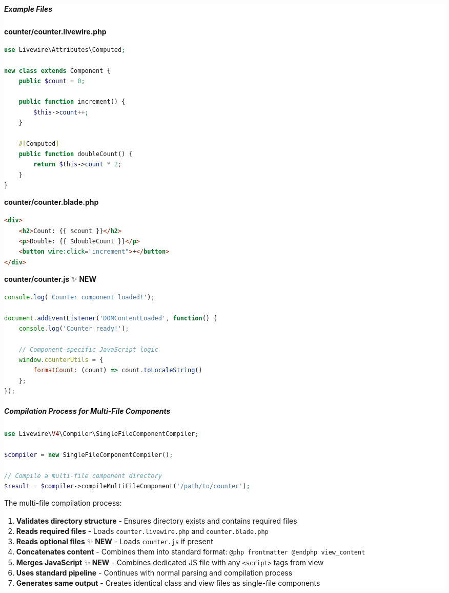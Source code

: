 ##### Example Files

**counter/counter.livewire.php**
```php
use Livewire\Attributes\Computed;

new class extends Component {
    public $count = 0;

    public function increment() {
        $this->count++;
    }

    #[Computed]
    public function doubleCount() {
        return $this->count * 2;
    }
}
```

**counter/counter.blade.php**
```html
<div>
    <h2>Count: {{ $count }}</h2>
    <p>Double: {{ $doubleCount }}</p>
    <button wire:click="increment">+</button>
</div>
```

**counter/counter.js** ✨ **NEW**
```javascript
console.log('Counter component loaded!');

document.addEventListener('DOMContentLoaded', function() {
    console.log('Counter ready!');

    // Component-specific JavaScript logic
    window.counterUtils = {
        formatCount: (count) => count.toLocaleString()
    };
});
```

##### Compilation Process for Multi-File Components
```php
use Livewire\V4\Compiler\SingleFileComponentCompiler;

$compiler = new SingleFileComponentCompiler();

// Compile a multi-file component directory
$result = $compiler->compileMultiFileComponent('/path/to/counter');
```

The multi-file compilation process:
1. **Validates directory structure** - Ensures directory exists and contains required files
2. **Reads required files** - Loads `counter.livewire.php` and `counter.blade.php`
3. **Reads optional files** ✨ **NEW** - Loads `counter.js` if present
4. **Concatenates content** - Combines them into standard format: `@php frontmatter @endphp view_content`
5. **Merges JavaScript** ✨ **NEW** - Combines dedicated JS file with any `<script>` tags from view
6. **Uses standard pipeline** - Continues with normal parsing and compilation process
7. **Generates same output** - Creates identical class and view files as single-file components
